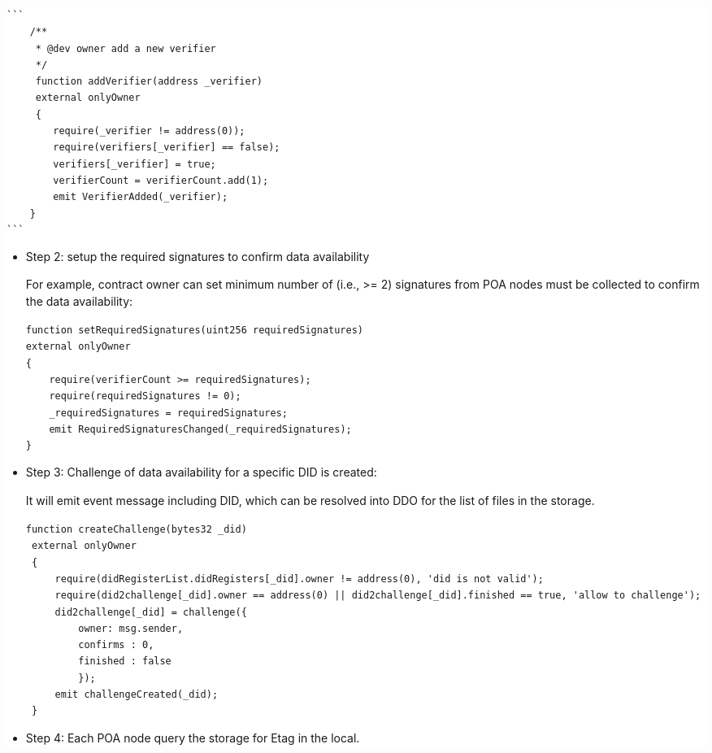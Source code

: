 	```
		/**
	     * @dev owner add a new verifier
	     */
	     function addVerifier(address _verifier)
	     external onlyOwner
	     {
	        require(_verifier != address(0));
	        require(verifiers[_verifier] == false);
	        verifiers[_verifier] = true;
	        verifierCount = verifierCount.add(1);
	        emit VerifierAdded(_verifier);
	    }
	```

* Step 2: setup the required signatures to confirm data availability

	For example, contract owner can set minimum number of (i.e., >= 2) signatures from POA nodes must be collected to confirm the data availability:

	```
	function setRequiredSignatures(uint256 requiredSignatures)
    external onlyOwner
    {
        require(verifierCount >= requiredSignatures);
        require(requiredSignatures != 0);
        _requiredSignatures = requiredSignatures;
        emit RequiredSignaturesChanged(_requiredSignatures);
    }
	```

* Step 3: Challenge of data availability for a specific DID is created:

	It will emit event message including DID, which can be resolved into DDO for the list of files in the storage.

	```
	function createChallenge(bytes32 _did)
     external onlyOwner
     {
         require(didRegisterList.didRegisters[_did].owner != address(0), 'did is not valid');
         require(did2challenge[_did].owner == address(0) || did2challenge[_did].finished == true, 'allow to challenge');
         did2challenge[_did] = challenge({
             owner: msg.sender,
             confirms : 0,
             finished : false
             });
         emit challengeCreated(_did);
     }
	```

* Step 4: Each POA node query the storage for Etag in the local.
